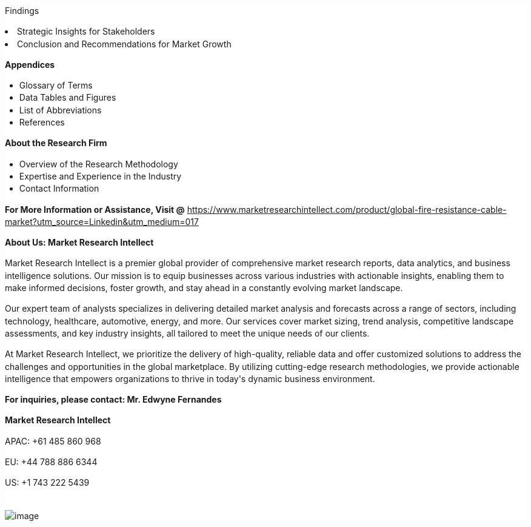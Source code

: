Findings</li><li>Strategic Insights for Stakeholders</li><li>Conclusion and Recommendations for Market Growth</li></ul><p><strong>Appendices</strong></p><ul><li>Glossary of Terms</li><li>Data Tables and Figures</li><li>List of Abbreviations</li><li>References</li></ul><p><strong>About the Research Firm</strong></p><ul><li>Overview of the Research Methodology</li><li>Expertise and Experience in the Industry</li><li>Contact Information</li></ul></div><div class="article-main__content" data-test-id="publishing-text-block"><p><span class="font-[700]"><strong>For More Information or Assistance, Visit @</strong>&nbsp;<a href="https://www.marketresearchintellect.com/product/global-fire-resistance-cable-market?utm_source=Linkedin&utm_medium=017">https://www.marketresearchintellect.com/product/global-fire-resistance-cable-market?utm_source=Linkedin&utm_medium=017</a></span></p><p><strong>About Us: Market Research Intellect</strong></p><p>Market Research Intellect is a premier global provider of comprehensive market research reports, data analytics, and business intelligence solutions. Our mission is to equip businesses across various industries with actionable insights, enabling them to make informed decisions, foster growth, and stay ahead in a constantly evolving market landscape.</p><p>Our expert team of analysts specializes in delivering detailed market analysis and forecasts across a range of sectors, including technology, healthcare, automotive, energy, and more. Our services cover market sizing, trend analysis, competitive landscape assessments, and key industry insights, all tailored to meet the unique needs of our clients.</p><p>At Market Research Intellect, we prioritize the delivery of high-quality, reliable data and offer customized solutions to address the challenges and opportunities in the global marketplace. By utilizing cutting-edge research methodologies, we provide actionable intelligence that empowers organizations to thrive in today's dynamic business environment.</p><p><strong>For inquiries, please contact: Mr. Edwyne Fernandes</strong></p><p><strong>Market Research Intellect</strong></p><p>APAC: +61 485 860 968</p><p>EU: +44 788 886 6344</p><p>US: +1 743 222 5439</p></div><div class="article-main__content" data-test-id="publishing-text-block">&nbsp;</div>
![image](https://github.com/user-attachments/assets/b077be3d-0574-492a-bf0a-528dc312e8c9)
